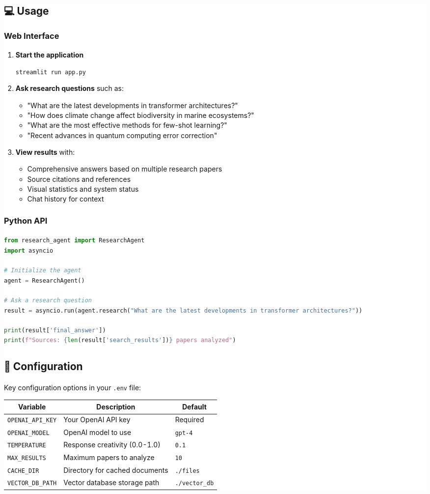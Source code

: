 ## 💻 Usage

### Web Interface

1. **Start the application**
   ```bash
   streamlit run app.py
   ```

2. **Ask research questions** such as:
   - "What are the latest developments in transformer architectures?"
   - "How does climate change affect biodiversity in marine ecosystems?"
   - "What are the most effective methods for few-shot learning?"
   - "Recent advances in quantum computing error correction"

3. **View results** with:
   - Comprehensive answers based on multiple research papers
   - Source citations and references
   - Visual statistics and system status
   - Chat history for context

### Python API

```python
from research_agent import ResearchAgent
import asyncio

# Initialize the agent
agent = ResearchAgent()

# Ask a research question
result = asyncio.run(agent.research("What are the latest developments in transformer architectures?"))

print(result['final_answer'])
print(f"Sources: {len(result['search_results'])} papers analyzed")
```

## 🔧 Configuration

Key configuration options in your `.env` file:

| Variable | Description | Default |
|----------|-------------|---------|
| `OPENAI_API_KEY` | Your OpenAI API key | Required |
| `OPENAI_MODEL` | OpenAI model to use | `gpt-4` |
| `TEMPERATURE` | Response creativity (0.0-1.0) | `0.1` |
| `MAX_RESULTS` | Maximum papers to analyze | `10` |
| `CACHE_DIR` | Directory for cached documents | `./files` |
| `VECTOR_DB_PATH` | Vector database storage path | `./vector_db` |

